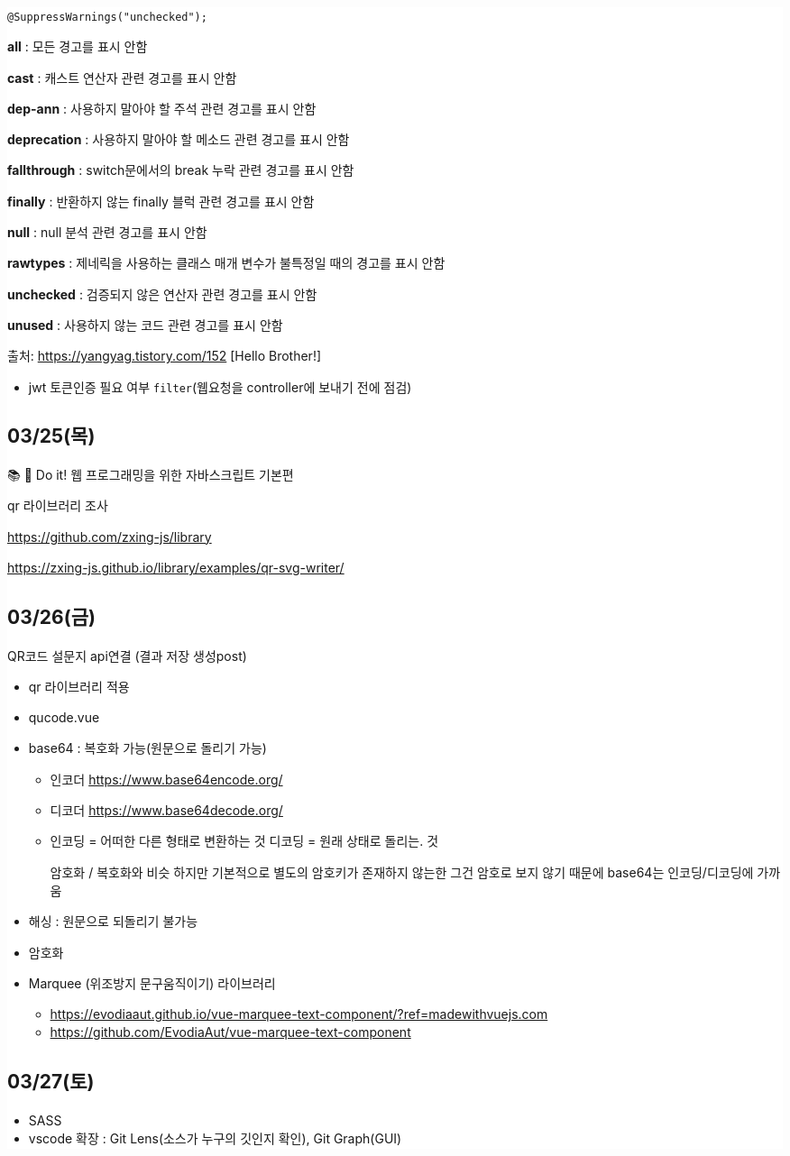 `@SuppressWarnings("unchecked");`

**all** : 모든 경고를 표시 안함

**cast** : 캐스트 연산자 관련 경고를 표시 안함

**dep-ann** : 사용하지 말아야 할 주석 관련 경고를 표시 안함

**deprecation** : 사용하지 말아야 할 메소드 관련 경고를 표시 안함

**fallthrough** : switch문에서의 break 누락 관련 경고를 표시 안함

**finally** : 반환하지 않는 finally 블럭 관련 경고를 표시 안함

**null** : null 분석 관련 경고를 표시 안함

**rawtypes** : 제네릭을 사용하는 클래스 매개 변수가 불특정일 때의 경고를 표시 안함

**unchecked** : 검증되지 않은 연산자 관련 경고를 표시 안함

**unused** : 사용하지 않는 코드 관련 경고를 표시 안함

출처: https://yangyag.tistory.com/152 [Hello Brother!]



- jwt 토큰인증 필요 여부 `filter`(웹요청을 controller에 보내기 전에 점검)
  

## 03/25(목)

:books: :black_heart: Do it! 웹 프로그래밍을 위한 자바스크립트 기본편

qr 라이브러리 조사

https://github.com/zxing-js/library

https://zxing-js.github.io/library/examples/qr-svg-writer/



## 03/26(금)

QR코드 설문지 api연결 (결과 저장 생성post)

- qr 라이브러리 적용
  
- qucode.vue
  
- base64 :  복호화 가능(원문으로 돌리기 가능)

  - 인코더 https://www.base64encode.org/

  - 디코더 https://www.base64decode.org/

  - 인코딩 = 어떠한 다른 형태로 변환하는 것
    디코딩 = 원래 상태로 돌리는. 것

    암호화 / 복호화와 비슷 하지만 기본적으로 별도의 암호키가 존재하지 않는한 그건 암호로 보지 않기 때문에 base64는 인코딩/디코딩에 가까움

- 해싱 : 원문으로 되돌리기 불가능
- 암호화

- Marquee (위조방지 문구움직이기) 라이브러리
  - https://evodiaaut.github.io/vue-marquee-text-component/?ref=madewithvuejs.com
  - https://github.com/EvodiaAut/vue-marquee-text-component



## 03/27(토)

- SASS
- vscode 확장 : Git Lens(소스가 누구의 깃인지 확인), Git Graph(GUI)


